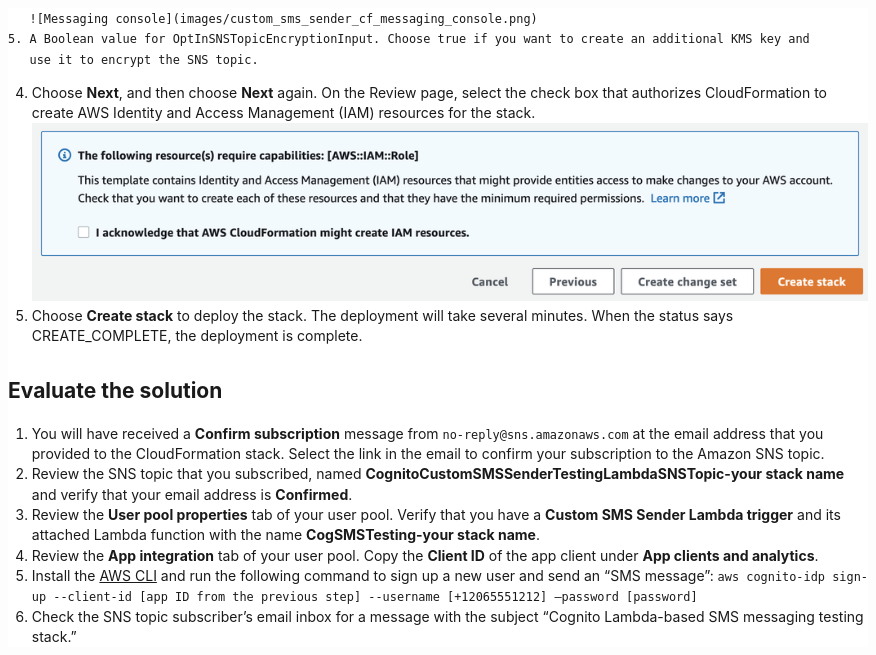        ![Messaging console](images/custom_sms_sender_cf_messaging_console.png)
    5. A Boolean value for OptInSNSTopicEncryptionInput. Choose true if you want to create an additional KMS key and
       use it to encrypt the SNS topic.
4. Choose **Next**, and then choose **Next** again. On the Review page, select the check box that authorizes CloudFormation
   to create AWS Identity and Access Management (IAM) resources for the stack.
   ![CF_acknowledgment](images/custom_sms_sender_cf_acknowledgment.png)
5. Choose **Create stack** to deploy the stack. The deployment will take several minutes. When the status says
   CREATE_COMPLETE, the deployment is complete.

## Evaluate the solution
1. You will have received a **Confirm  subscription** message from `no-reply@sns.amazonaws.com` at the email address
   that you provided to the CloudFormation stack. Select the link in the email to confirm your subscription to the
   Amazon SNS topic.
2. Review the SNS topic that you subscribed, named **CognitoCustomSMSSenderTestingLambdaSNSTopic-your stack name** and
   verify that your email address is **Confirmed**.
3. Review the **User pool properties** tab of your user pool. Verify that you have a **Custom SMS Sender Lambda trigger**
   and its attached Lambda function with the name **CogSMSTesting-your stack name**.
4. Review the **App integration** tab of your user pool. Copy the **Client ID** of the app client under
   **App clients and analytics**.
5. Install the [AWS CLI](https://docs.aws.amazon.com/cli/latest/userguide/getting-started-install.html) and run the
   following command to sign up a new user and send an “SMS message”:
   `aws cognito-idp sign-up --client-id [app ID from the previous step] --username [+12065551212] —password [password]`
6. Check the SNS topic subscriber’s email inbox for a message with the subject “Cognito Lambda-based SMS messaging testing stack.”
